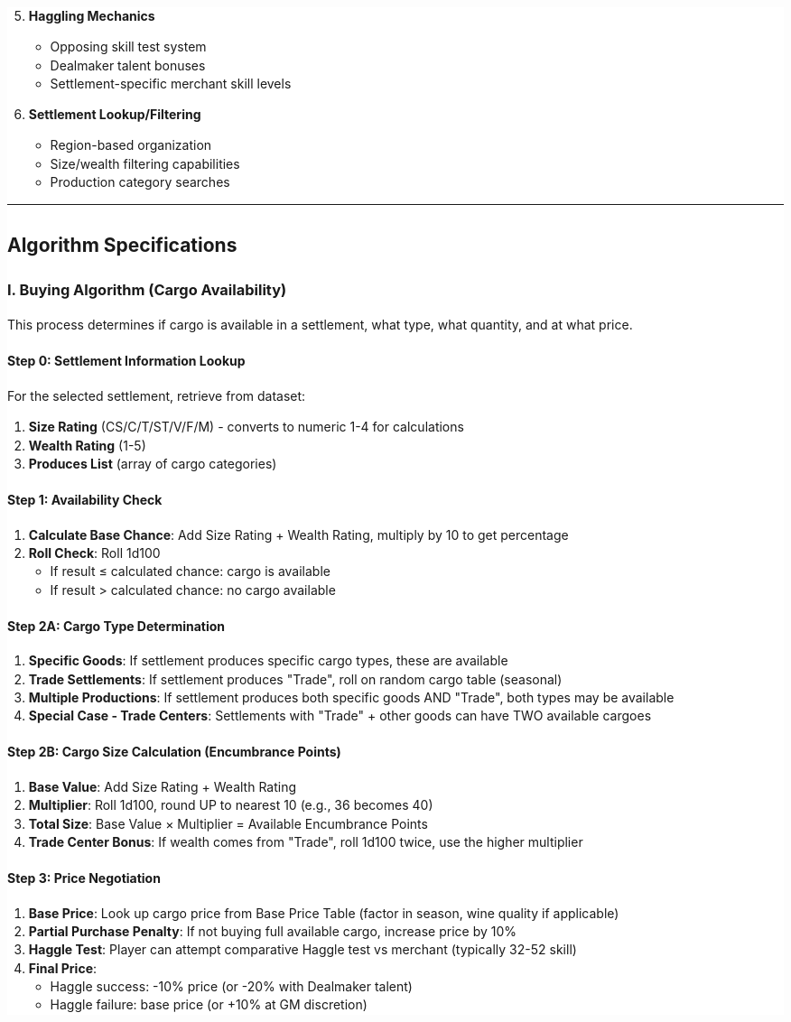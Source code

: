 5. **Haggling Mechanics**
   - Opposing skill test system
   - Dealmaker talent bonuses
   - Settlement-specific merchant skill levels

6. **Settlement Lookup/Filtering**
   - Region-based organization
   - Size/wealth filtering capabilities
   - Production category searches

---

## Algorithm Specifications

### I. Buying Algorithm (Cargo Availability)

This process determines if cargo is available in a settlement, what type, what quantity, and at what price.

#### Step 0: Settlement Information Lookup
For the selected settlement, retrieve from dataset:
1. **Size Rating** (CS/C/T/ST/V/F/M) - converts to numeric 1-4 for calculations
2. **Wealth Rating** (1-5) 
3. **Produces List** (array of cargo categories)

#### Step 1: Availability Check
1. **Calculate Base Chance**: Add Size Rating + Wealth Rating, multiply by 10 to get percentage
2. **Roll Check**: Roll 1d100
   - If result ≤ calculated chance: cargo is available
   - If result > calculated chance: no cargo available

#### Step 2A: Cargo Type Determination
1. **Specific Goods**: If settlement produces specific cargo types, these are available
2. **Trade Settlements**: If settlement produces "Trade", roll on random cargo table (seasonal)
3. **Multiple Productions**: If settlement produces both specific goods AND "Trade", both types may be available
4. **Special Case - Trade Centers**: Settlements with "Trade" + other goods can have TWO available cargoes

#### Step 2B: Cargo Size Calculation (Encumbrance Points)
1. **Base Value**: Add Size Rating + Wealth Rating
2. **Multiplier**: Roll 1d100, round UP to nearest 10 (e.g., 36 becomes 40)
3. **Total Size**: Base Value × Multiplier = Available Encumbrance Points
4. **Trade Center Bonus**: If wealth comes from "Trade", roll 1d100 twice, use the higher multiplier

#### Step 3: Price Negotiation
1. **Base Price**: Look up cargo price from Base Price Table (factor in season, wine quality if applicable)
2. **Partial Purchase Penalty**: If not buying full available cargo, increase price by 10%
3. **Haggle Test**: Player can attempt comparative Haggle test vs merchant (typically 32-52 skill)
4. **Final Price**: 
   - Haggle success: -10% price (or -20% with Dealmaker talent)
   - Haggle failure: base price (or +10% at GM discretion)
